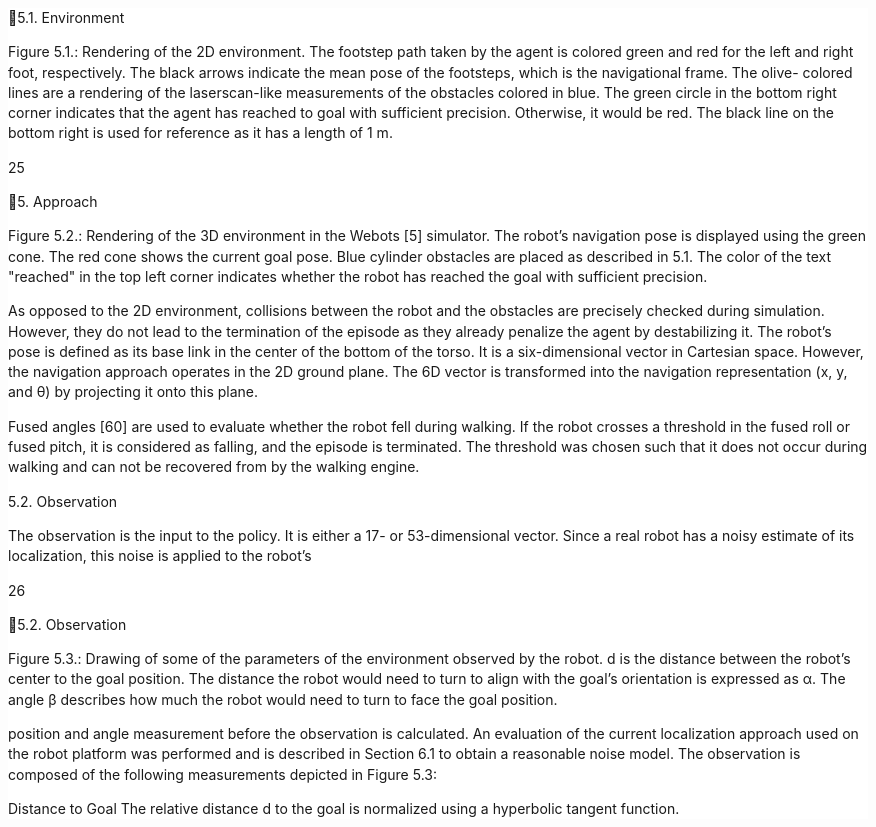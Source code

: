 5.1. Environment

Figure 5.1.: Rendering of the 2D environment. The footstep path taken by the agent is colored
green and red for the left and right foot, respectively. The black arrows indicate
the mean pose of the footsteps, which is the navigational frame. The olive-
colored lines are a rendering of the laserscan-like measurements of the obstacles
colored in blue. The green circle in the bottom right corner indicates that the
agent has reached to goal with sufficient precision. Otherwise, it would be red.
The black line on the bottom right is used for reference as it has a length of 1 m.

25

5. Approach

Figure 5.2.: Rendering of the 3D environment in the Webots [5] simulator. The robot’s
navigation pose is displayed using the green cone. The red cone shows the
current goal pose. Blue cylinder obstacles are placed as described in 5.1. The
color of the text "reached" in the top left corner indicates whether the robot has
reached the goal with sufficient precision.

As opposed to the 2D environment, collisions between the robot and the obstacles are
precisely checked during simulation. However, they do not lead to the termination of the
episode as they already penalize the agent by destabilizing it. The robot’s pose is defined
as its base link in the center of the bottom of the torso.
It is a six-dimensional vector in
Cartesian space. However, the navigation approach operates in the 2D ground plane. The
6D vector is transformed into the navigation representation (x, y, and θ) by projecting it onto
this plane.

Fused angles [60] are used to evaluate whether the robot fell during walking. If the robot
crosses a threshold in the fused roll or fused pitch, it is considered as falling, and the episode
is terminated. The threshold was chosen such that it does not occur during walking and can
not be recovered from by the walking engine.

5.2. Observation

The observation is the input to the policy. It is either a 17- or 53-dimensional vector. Since
a real robot has a noisy estimate of its localization, this noise is applied to the robot’s

26

5.2. Observation

Figure 5.3.: Drawing of some of the parameters of the environment observed by the robot. d
is the distance between the robot’s center to the goal position. The distance the
robot would need to turn to align with the goal’s orientation is expressed as α.
The angle β describes how much the robot would need to turn to face the goal
position.

position and angle measurement before the observation is calculated. An evaluation of the
current localization approach used on the robot platform was performed and is described in
Section 6.1 to obtain a reasonable noise model. The observation is composed of the following
measurements depicted in Figure 5.3:

Distance to Goal The relative distance d to the goal is normalized using a hyperbolic
tangent function.
